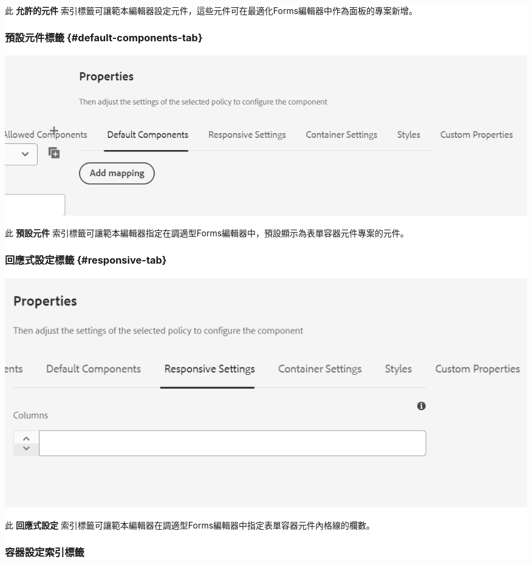 此 **允許的元件** 索引標籤可讓範本編輯器設定元件，這些元件可在最適化Forms編輯器中作為面板的專案新增。

### 預設元件標籤 {#default-components-tab}

![「設計」對話方塊預設元件索引標籤](/help/adaptive-forms/assets/panel-container-default-component.png)

此 **預設元件** 索引標籤可讓範本編輯器指定在調適型Forms編輯器中，預設顯示為表單容器元件專案的元件。

### 回應式設定標籤 {#responsive-tab}

![設計對話方塊回應式設定索引標籤](/help/adaptive-forms/assets/panel-container-responsive-style-tab.png)

此 **回應式設定** 索引標籤可讓範本編輯器在調適型Forms編輯器中指定表單容器元件內格線的欄數。

### 容器設定索引標籤
